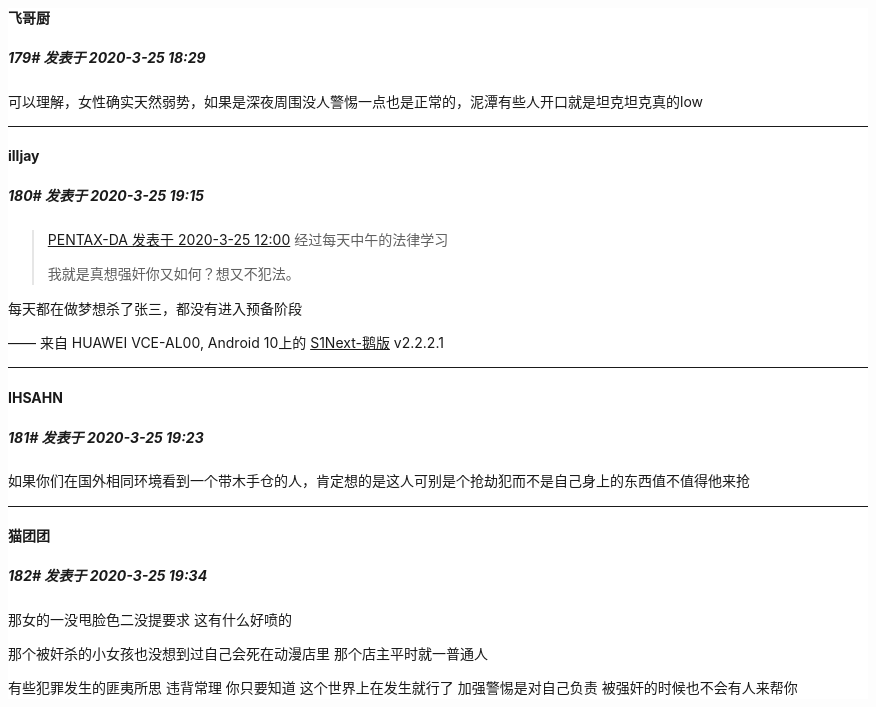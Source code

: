 ####  飞哥厨  
##### 179#       发表于 2020-3-25 18:29




可以理解，女性确实天然弱势，如果是深夜周围没人警惕一点也是正常的，泥潭有些人开口就是坦克坦克真的low







-----

####  illjay  
##### 180#       发表于 2020-3-25 19:15



<blockquote><a href="httphttps://bbs.saraba1st.com/2b/forum.php?mod=redirect&amp;goto=findpost&amp;pid=46865927&amp;ptid=1920744" target="_blank">PENTAX-DA 发表于 2020-3-25 12:00</a>
经过每天中午的法律学习

我就是真想强奸你又如何？想又不犯法。</blockquote>
每天都在做梦想杀了张三，都没有进入预备阶段

—— 来自 HUAWEI VCE-AL00, Android 10上的 [S1Next-鹅版](https://github.com/ykrank/S1-Next/releases) v2.2.2.1







-----

####  IHSAHN  
##### 181#       发表于 2020-3-25 19:23




如果你们在国外相同环境看到一个带木手仓的人，肯定想的是这人可别是个抢劫犯而不是自己身上的东西值不值得他来抢







-----

####  猫团团  
##### 182#       发表于 2020-3-25 19:34




那女的一没甩脸色二没提要求 这有什么好喷的

那个被奸杀的小女孩也没想到过自己会死在动漫店里 那个店主平时就一普通人

有些犯罪发生的匪夷所思 违背常理 你只要知道 这个世界上在发生就行了
加强警惕是对自己负责 被强奸的时候也不会有人来帮你
